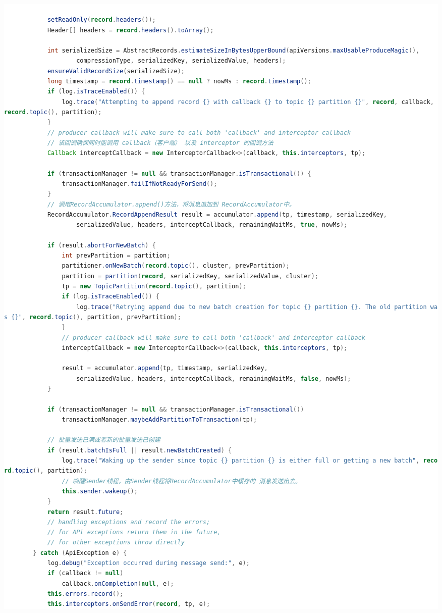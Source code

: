 ```java

            setReadOnly(record.headers());
            Header[] headers = record.headers().toArray();

            int serializedSize = AbstractRecords.estimateSizeInBytesUpperBound(apiVersions.maxUsableProduceMagic(),
                    compressionType, serializedKey, serializedValue, headers);
            ensureValidRecordSize(serializedSize);
            long timestamp = record.timestamp() == null ? nowMs : record.timestamp();
            if (log.isTraceEnabled()) {
                log.trace("Attempting to append record {} with callback {} to topic {} partition {}", record, callback, record.topic(), partition);
            }
            // producer callback will make sure to call both 'callback' and interceptor callback
            // 该回调确保同时能调用 callback（客户端） 以及 interceptor 的回调方法
            Callback interceptCallback = new InterceptorCallback<>(callback, this.interceptors, tp);

            if (transactionManager != null && transactionManager.isTransactional()) {
                transactionManager.failIfNotReadyForSend();
            }
            // 调用RecordAccumulator.append()方法，将消息追加到 RecordAccumulator中。
            RecordAccumulator.RecordAppendResult result = accumulator.append(tp, timestamp, serializedKey,
                    serializedValue, headers, interceptCallback, remainingWaitMs, true, nowMs);

            if (result.abortForNewBatch) {
                int prevPartition = partition;
                partitioner.onNewBatch(record.topic(), cluster, prevPartition);
                partition = partition(record, serializedKey, serializedValue, cluster);
                tp = new TopicPartition(record.topic(), partition);
                if (log.isTraceEnabled()) {
                    log.trace("Retrying append due to new batch creation for topic {} partition {}. The old partition was {}", record.topic(), partition, prevPartition);
                }
                // producer callback will make sure to call both 'callback' and interceptor callback
                interceptCallback = new InterceptorCallback<>(callback, this.interceptors, tp);

                result = accumulator.append(tp, timestamp, serializedKey,
                    serializedValue, headers, interceptCallback, remainingWaitMs, false, nowMs);
            }

            if (transactionManager != null && transactionManager.isTransactional())
                transactionManager.maybeAddPartitionToTransaction(tp);

            // 批量发送已满或者新的批量发送已创建
            if (result.batchIsFull || result.newBatchCreated) {
                log.trace("Waking up the sender since topic {} partition {} is either full or getting a new batch", record.topic(), partition);
              	// 唤醒Sender线程，由Sender线程将RecordAccumulator中缓存的 消息发送出去。
                this.sender.wakeup();
            }
            return result.future;
            // handling exceptions and record the errors;
            // for API exceptions return them in the future,
            // for other exceptions throw directly
        } catch (ApiException e) {
            log.debug("Exception occurred during message send:", e);
            if (callback != null)
                callback.onCompletion(null, e);
            this.errors.record();
            this.interceptors.onSendError(record, tp, e);
```